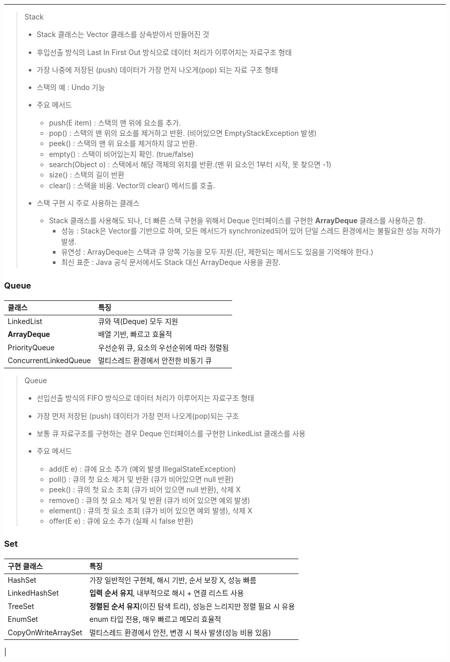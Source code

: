 <hr/>

> Stack
> - Stack 클래스는 Vector 클래스를 상속받아서 만들어진 것
> - 후입선출 방식의 Last In First Out 방식으로 데이터 처리가 이루어지는 자료구조 형태
> - 가장 나중에 저장된 (push) 데이터가 가장 먼저 나오게(pop) 되는 자료 구조 형태
> - 스택의 예 : Undo 기능
> - 주요 메서드
>   - push(E item) : 스택의 맨 위에 요소를 추가.
>   - pop() : 스택의 맨 위의 요소를 제거하고 반환. (비어있으면 EmptyStackException 발생)
>   - peek() : 스택의 맨 위 요소를 제거하지 않고 반환.
>   - empty() : 스택이 비어있는지 확인. (true/false)
>   - search(Object o) : 스택에서 해당 객체의 위치를 반환.(맨 위 요소인 1부터 시작, 못 찾으면 -1)
>   - size() : 스택의 길이 반환
>   - clear() : 스택을 비움. Vector의 clear() 메서드를 호출.
> 
> - 스택 구현 시 주로 사용하는 클래스
>   - Stack 클래스를 사용해도 되나, 더 빠른 스택 구현을 위해서 Deque 인터페이스를 구현한 **ArrayDeque** 클래스를 사용하곤 함.
>     - 성능 : Stack은 Vector를 기반으로 하며, 모든 메서드가 synchronized되어 있어 단일 스레드 환경에서는 불필요한 성능 저하가 발생.
>     - 유연성 : ArrayDeque는 스택과 큐 양쪽 기능을 모두 지원.(단, 제한되는 메서드도 있음을 기억해야 한다.)
>     - 최신 표준 : Java 공식 문서에서도 Stack 대신 ArrayDeque 사용을 권장.

### Queue
|클래스   |특징   |
|:---|:---|
|LinkedList   |큐와 덱(Deque) 모두 지원   |
|**ArrayDeque**|배열 기반, 빠르고 효율적|
|PriorityQueue|우선순위 큐, 요소의 우선순위에 따라 정렬됨|
|ConcurrentLinkedQueue|멀티스레드 환경에서 안전한 비동기 큐|

> Queue
> - 선입선출 방식의 FIFO 방식으로 데이터 처리가 이루어지는 자료구조 형태
> - 가장 먼저 저장된 (push) 데이터가 가장 먼저 나오게(pop)되는 구조
> - 보통 큐 자료구조를 구현하는 경우 Deque 인터페이스를 구현한 LinkedList 클래스를 사용
> 
> - 주요 메서드
>   - add(E e) : 큐에 요소 추가 (예외 발생 IllegalStateException)
>   - poll() : 큐의 첫 요소 제거 및 반환 (큐가 비어있으면 null 반환)
>   - peek() : 큐의 첫 요소 조회 (큐가 비어 있으면 null 반환), 삭제 X
>   - remove() : 큐의 첫 요소 제거 및 반환 (큐가 비어 있으면 예외 발생)
>   - element() : 큐의 첫 요소 조회 (큐가 비어 있으면 예외 발생), 삭제 X
>   - offer(E e) : 큐에 요소 추가 (실패 시 false 반환)


### Set
|구현 클래스|특징
|:---|:---
|HashSet|가장 일반적인 구현체, 해시 기반, 순서 보장 X, 성능 빠름
|LinkedHashSet|**입력 순서 유지**, 내부적으로 해시 + 연결 리스트 사용
|TreeSet|**정렬된 순서 유지**(이진 탐색 트리), 성능은 느리지만 정렬 필요 시 유용
|EnumSet|enum 타입 전용, 매우 빠르고 메모리 효율적
|CopyOnWriteArraySet|멀티스레드 환경에서 안전, 변경 시 복사 발생(성능 비용 있음)
|
